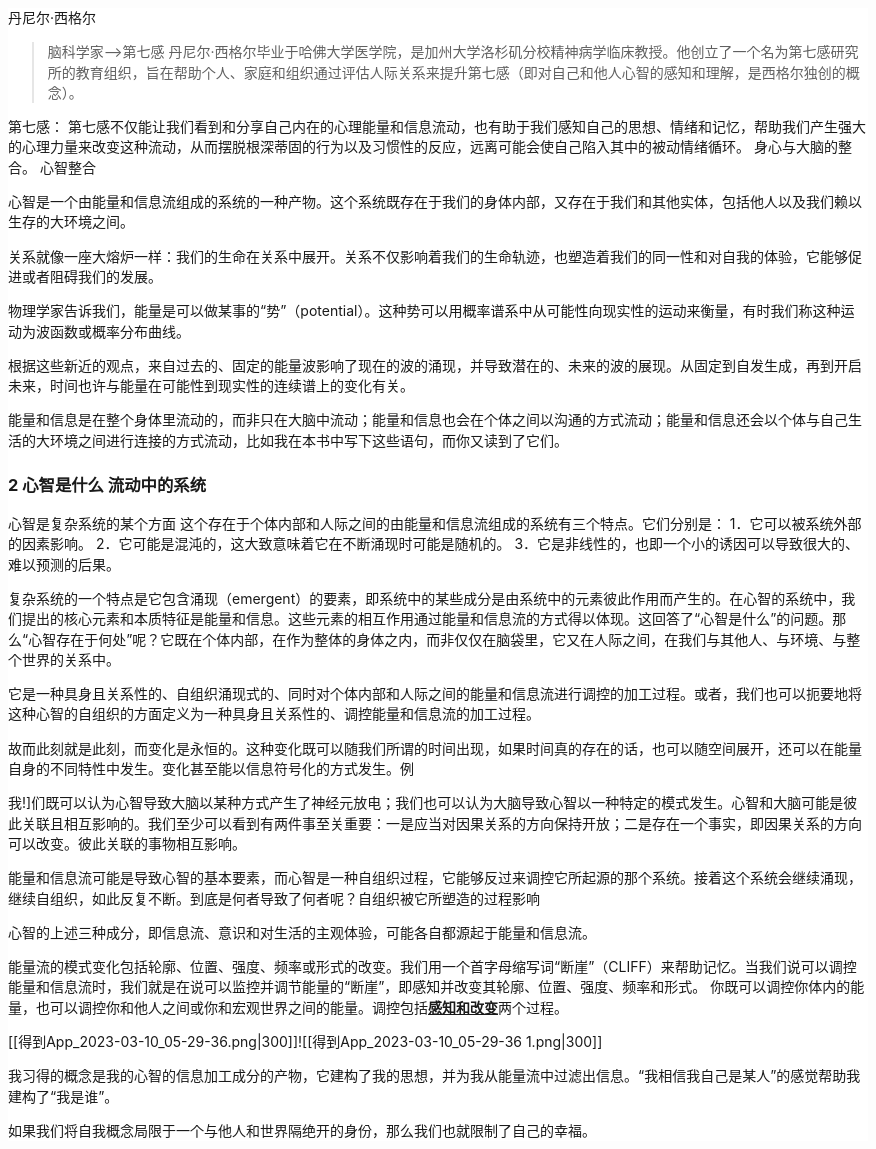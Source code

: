 


丹尼尔·西格尔
>  脑科学家-->第七感
>  丹尼尔·西格尔毕业于哈佛大学医学院，是加州大学洛杉矶分校精神病学临床教授。他创立了一个名为第七感研究所的教育组织，旨在帮助个人、家庭和组织通过评估人际关系来提升第七感（即对自己和他人心智的感知和理解，是西格尔独创的概念）。

第七感：
第七感不仅能让我们看到和分享自己内在的心理能量和信息流动，也有助于我们感知自己的思想、情绪和记忆，帮助我们产生强大的心理力量来改变这种流动，从而摆脱根深蒂固的行为以及习惯性的反应，远离可能会使自己陷入其中的被动情绪循环。  身心与大脑的整合。 心智整合

心智是一个由能量和信息流组成的系统的一种产物。这个系统既存在于我们的身体内部，又存在于我们和其他实体，包括他人以及我们赖以生存的大环境之间。

关系就像一座大熔炉一样：我们的生命在关系中展开。关系不仅影响着我们的生命轨迹，也塑造着我们的同一性和对自我的体验，它能够促进或者阻碍我们的发展。

物理学家告诉我们，能量是可以做某事的“势”（potential）。这种势可以用概率谱系中从可能性向现实性的运动来衡量，有时我们称这种运动为波函数或概率分布曲线。


根据这些新近的观点，来自过去的、固定的能量波影响了现在的波的涌现，并导致潜在的、未来的波的展现。从固定到自发生成，再到开启未来，时间也许与能量在可能性到现实性的连续谱上的变化有关。

能量和信息是在整个身体里流动的，而非只在大脑中流动；能量和信息也会在个体之间以沟通的方式流动；能量和信息还会以个体与自己生活的大环境之间进行连接的方式流动，比如我在本书中写下这些语句，而你又读到了它们。


### 2 心智是什么   流动中的系统

心智是复杂系统的某个方面
这个存在于个体内部和人际之间的由能量和信息流组成的系统有三个特点。它们分别是：
1．它可以被系统外部的因素影响。
2．它可能是混沌的，这大致意味着它在不断涌现时可能是随机的。
3．它是非线性的，也即一个小的诱因可以导致很大的、难以预测的后果。

复杂系统的一个特点是它包含涌现（emergent）的要素，即系统中的某些成分是由系统中的元素彼此作用而产生的。在心智的系统中，我们提出的核心元素和本质特征是能量和信息。这些元素的相互作用通过能量和信息流的方式得以体现。这回答了“心智是什么”的问题。那么“心智存在于何处”呢？它既在个体内部，在作为整体的身体之内，而非仅仅在脑袋里，它又在人际之间，在我们与其他人、与环境、与整个世界的关系中。


它是一种具身且关系性的、自组织涌现式的、同时对个体内部和人际之间的能量和信息流进行调控的加工过程。或者，我们也可以扼要地将这种心智的自组织的方面定义为一种具身且关系性的、调控能量和信息流的加工过程。


故而此刻就是此刻，而变化是永恒的。这种变化既可以随我们所谓的时间出现，如果时间真的存在的话，也可以随空间展开，还可以在能量自身的不同特性中发生。变化甚至能以信息符号化的方式发生。例


我!]们既可以认为心智导致大脑以某种方式产生了神经元放电；我们也可以认为大脑导致心智以一种特定的模式发生。心智和大脑可能是彼此关联且相互影响的。我们至少可以看到有两件事至关重要：一是应当对因果关系的方向保持开放；二是存在一个事实，即因果关系的方向可以改变。彼此关联的事物相互影响。


能量和信息流可能是导致心智的基本要素，而心智是一种自组织过程，它能够反过来调控它所起源的那个系统。接着这个系统会继续涌现，继续自组织，如此反复不断。到底是何者导致了何者呢？自组织被它所塑造的过程影响

心智的上述三种成分，即信息流、意识和对生活的主观体验，可能各自都源起于能量和信息流。


能量流的模式变化包括轮廓、位置、强度、频率或形式的改变。我们用一个首字母缩写词“断崖”（CLIFF）来帮助记忆。当我们说可以调控能量和信息流时，我们就是在说可以监控并调节能量的“断崖”，即感知并改变其轮廓、位置、强度、频率和形式。
你既可以调控你体内的能量，也可以调控你和他人之间或你和宏观世界之间的能量。调控包括<u>**感知和改变**</u>两个过程。


[[得到App_2023-03-10_05-29-36.png|300]]![[得到App_2023-03-10_05-29-36 1.png|300]]


我习得的概念是我的心智的信息加工成分的产物，它建构了我的思想，并为我从能量流中过滤出信息。“我相信我自己是某人”的感觉帮助我建构了“我是谁”。

如果我们将自我概念局限于一个与他人和世界隔绝开的身份，那么我们也就限制了自己的幸福。
